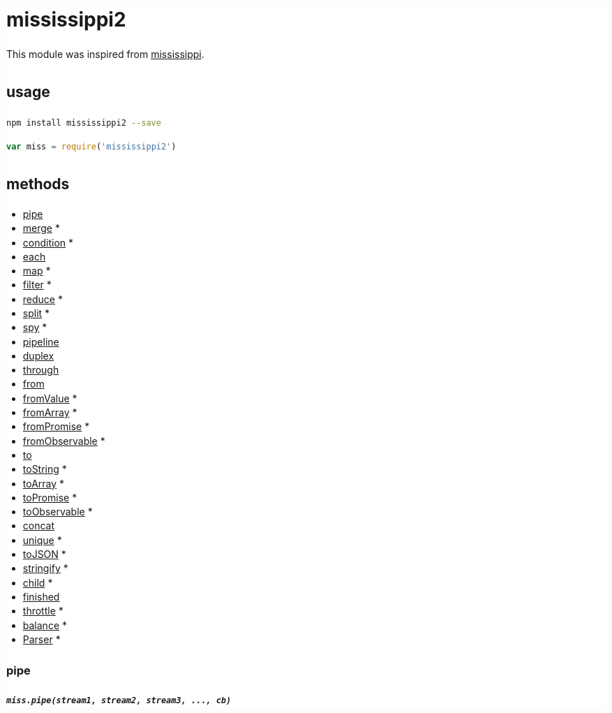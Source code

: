 # mississippi2

This module was inspired from [mississippi](https://github.com/maxogden/mississippi).

## usage

```bash
npm install mississippi2 --save
```

```js
var miss = require('mississippi2')
```

## methods

- [pipe](#pipe)
- [merge](#merge) *
- [condition](#condition) *
- [each](#each)
- [map](#map) *
- [filter](#filter) *
- [reduce](#reduce) *
- [split](#split) *
- [spy](#spy) *
- [pipeline](#pipeline)
- [duplex](#duplex)
- [through](#through)
- [from](#from)
- [fromValue](#fromString) *
- [fromArray](#fromArray) *
- [fromPromise](#fromPromise) *
- [fromObservable](#fromObservable) *
- [to](#to)
- [toString](#toString) *
- [toArray](#toArray) *
- [toPromise](#toPromise) *
- [toObservable](#toObservable) *
- [concat](#concat)
- [unique](#unique) *
- [toJSON](#toJSON) *
- [stringify](#stringify) *
- [child](#child) *
- [finished](#finished)
- [throttle](#throttle) *
- [balance](#balance) *
- [Parser](Parser) *

### pipe

##### `miss.pipe(stream1, stream2, stream3, ..., cb)`
